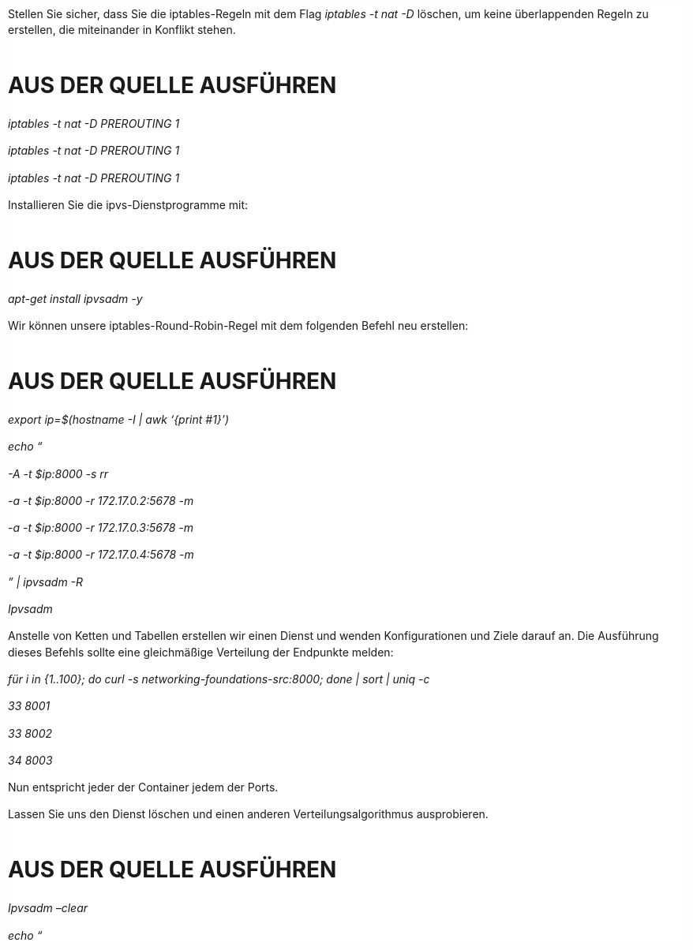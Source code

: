Stellen Sie sicher, dass Sie die iptables-Regeln mit dem Flag _iptables -t nat -D_ löschen, um keine überlappenden Regeln zu erstellen, die miteinander in Konflikt stehen.

# AUS DER QUELLE AUSFÜHREN

_iptables -t nat -D PREROUTING 1_

_iptables -t nat -D PREROUTING 1_

_iptables -t nat -D PREROUTING 1_

Installieren Sie die ipvs-Dienstprogramme mit:

# AUS DER QUELLE AUSFÜHREN

_apt-get install ipvsadm -y_

Wir können unsere iptables-Round-Robin-Regel mit dem folgenden Befehl neu erstellen:

# AUS DER QUELLE AUSFÜHREN

_export ip=$(hostname -I | awk ‘{print #1}’)_

_echo “_

_\-A -t $ip:8000 -s rr_

_\-a -t $ip:8000 -r 172.17.0.2:5678 -m_

_\-a -t $ip:8000 -r 172.17.0.3:5678 -m_

_\-a -t $ip:8000 -r 172.17.0.4:5678 -m_

_” | ipvsadm -R_

_Ipvsadm_

Anstelle von Ketten und Tabellen erstellen wir einen Dienst und wenden Konfigurationen und Ziele darauf an. Die Ausführung dieses Befehls sollte eine gleichmäßige Verteilung der Endpunkte melden:

_für i in {1..100}; do curl -s networking-foundations-src:8000; done | sort | uniq -c_

_33 8001_

_33 8002_

_34 8003_

Nun entspricht jeder der Container jedem der Ports.

Lassen Sie uns den Dienst löschen und einen anderen Verteilungsalgorithmus ausprobieren.

# AUS DER QUELLE AUSFÜHREN

_Ipvsadm –clear_

_echo “_
